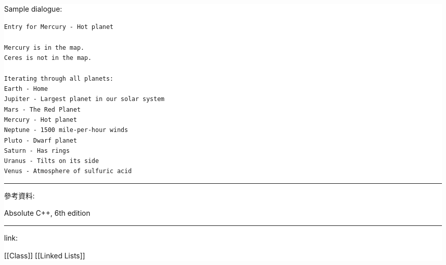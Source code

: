 Sample dialogue:

```
Entry for Mercury - Hot planet

Mercury is in the map.
Ceres is not in the map.

Iterating through all planets:
Earth - Home
Jupiter - Largest planet in our solar system
Mars - The Red Planet
Mercury - Hot planet
Neptune - 1500 mile-per-hour winds
Pluto - Dwarf planet
Saturn - Has rings
Uranus - Tilts on its side
Venus - Atmosphere of sulfuric acid
```

---

參考資料:

Absolute C++, 6th edition

---

link:

[[Class]]
[[Linked Lists]]